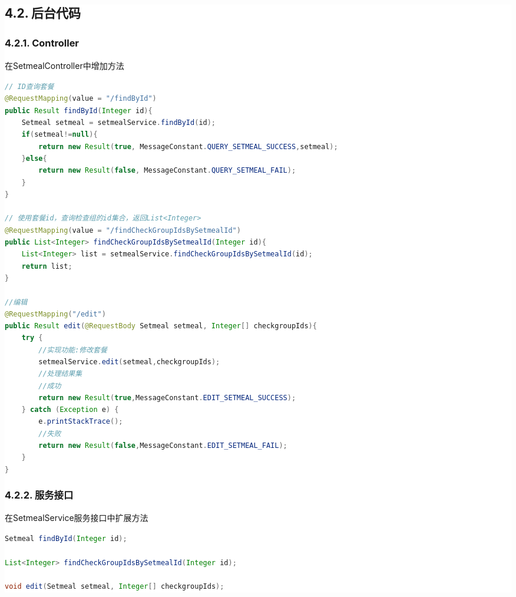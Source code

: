 
## 4.2. **后台代码**

### 4.2.1. **Controller**

在SetmealController中增加方法

```java
// ID查询套餐
@RequestMapping(value = "/findById")
public Result findById(Integer id){
  	Setmeal setmeal = setmealService.findById(id);
  	if(setmeal!=null){
    	return new Result(true, MessageConstant.QUERY_SETMEAL_SUCCESS,setmeal);
  	}else{
    	return new Result(false, MessageConstant.QUERY_SETMEAL_FAIL);
  	}
}

// 使用套餐id，查询检查组的id集合，返回List<Integer>
@RequestMapping(value = "/findCheckGroupIdsBySetmealId")
public List<Integer> findCheckGroupIdsBySetmealId(Integer id){
  	List<Integer> list = setmealService.findCheckGroupIdsBySetmealId(id);
  	return list;
}

//编辑
@RequestMapping("/edit")
public Result edit(@RequestBody Setmeal setmeal, Integer[] checkgroupIds){
  	try {
        //实现功能:修改套餐
        setmealService.edit(setmeal,checkgroupIds);
        //处理结果集
        //成功
        return new Result(true,MessageConstant.EDIT_SETMEAL_SUCCESS);
    } catch (Exception e) {
        e.printStackTrace();
        //失败
        return new Result(false,MessageConstant.EDIT_SETMEAL_FAIL);
    }
}
```



### 4.2.2. **服务接口**

在SetmealService服务接口中扩展方法

```java
Setmeal findById(Integer id);

List<Integer> findCheckGroupIdsBySetmealId(Integer id);

void edit(Setmeal setmeal, Integer[] checkgroupIds);
```
